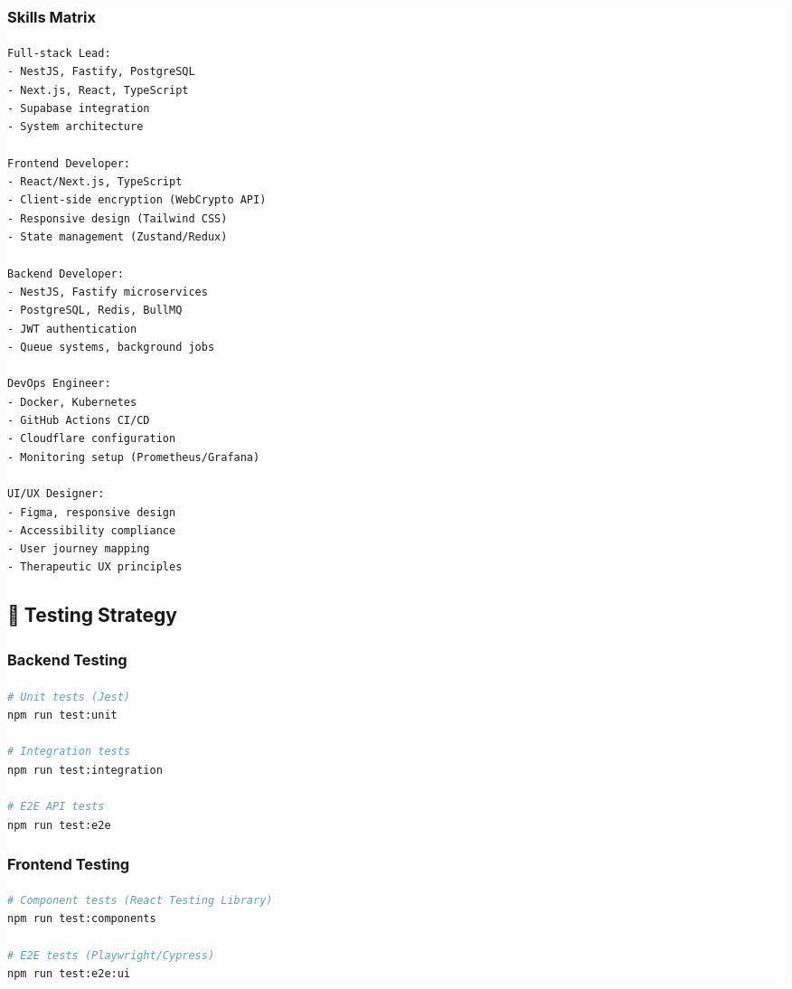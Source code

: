 ### Skills Matrix
```
Full-stack Lead:
- NestJS, Fastify, PostgreSQL
- Next.js, React, TypeScript
- Supabase integration
- System architecture

Frontend Developer:
- React/Next.js, TypeScript
- Client-side encryption (WebCrypto API)
- Responsive design (Tailwind CSS)
- State management (Zustand/Redux)

Backend Developer:
- NestJS, Fastify microservices
- PostgreSQL, Redis, BullMQ
- JWT authentication
- Queue systems, background jobs

DevOps Engineer:
- Docker, Kubernetes
- GitHub Actions CI/CD
- Cloudflare configuration
- Monitoring setup (Prometheus/Grafana)

UI/UX Designer:
- Figma, responsive design
- Accessibility compliance
- User journey mapping
- Therapeutic UX principles
```

## 🧪 Testing Strategy

### Backend Testing
```bash
# Unit tests (Jest)
npm run test:unit

# Integration tests
npm run test:integration

# E2E API tests
npm run test:e2e
```

### Frontend Testing
```bash
# Component tests (React Testing Library)
npm run test:components

# E2E tests (Playwright/Cypress)
npm run test:e2e:ui
```

